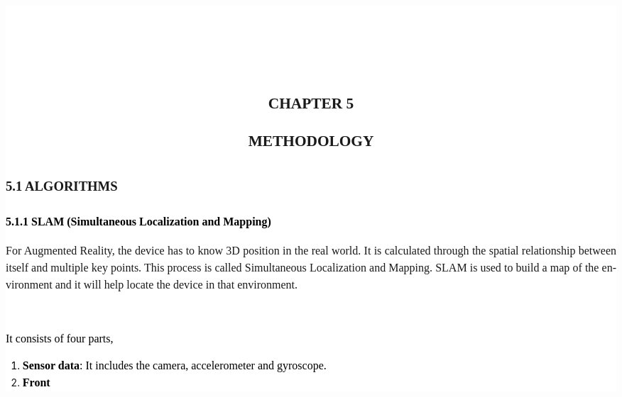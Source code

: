 <p class=MsoNormal style='text-align:justify;line-height:150%'><span lang=EN
style='font-size:12.0pt;line-height:150%;font-family:"Times New Roman",serif'>&nbsp;</span></p>

<p class=MsoNormal style='text-align:justify;line-height:150%'><span lang=EN
style='font-size:12.0pt;line-height:150%;font-family:"Times New Roman",serif'>&nbsp;</span></p>

<p class=MsoNormal style='text-align:justify;line-height:150%'><span lang=EN
style='font-size:12.0pt;line-height:150%;font-family:"Times New Roman",serif'>&nbsp;</span></p>

<h1 align=center style='margin-top:0in;margin-right:0in;margin-bottom:8.0pt;
margin-left:0in;text-align:center;line-height:150%'><a name="_heading=h.nmf14n"></a><b><span
lang=EN style='font-size:16.0pt;line-height:150%;font-family:"Times New Roman",serif'>CHAPTER
5</span></b></h1>

<h1 align=center style='margin-top:0in;margin-right:0in;margin-bottom:8.0pt;
margin-left:0in;text-align:center;line-height:150%'><a name="_heading=h.37m2jsg"></a><b><span
lang=EN style='font-size:16.0pt;line-height:150%;font-family:"Times New Roman",serif'>METHODOLOGY</span></b></h1>

<h2 style='text-align:justify;line-height:150%'><a name="_heading=h.111kx3o"></a><b><span
lang=EN style='font-size:14.0pt;line-height:150%;font-family:"Times New Roman",serif'>5.1
ALGORITHMS</span></b></h2>

<h3 style='text-align:justify;line-height:150%'><a name="_heading=h.3l18frh"></a><b><span
lang=EN style='font-size:12.0pt;line-height:150%;font-family:"Times New Roman",serif;
color:black'>5.1.1 SLAM (Simultaneous Localization and Mapping)</span></b></h3>

<p class=MsoNormal style='text-align:justify;line-height:150%'><span lang=EN
style='font-size:12.0pt;line-height:150%;font-family:"Times New Roman",serif'>For
Augmented Reality, the device has to know 3D position in the real world. It is
calculated through the spatial relationship between itself and multiple key
points. This process is called Simultaneous Localization and Mapping. SLAM is
used to build a map of the environment and it will help locate the device in
that environment.</span></p>

<p class=MsoNormal style='text-align:justify;line-height:150%;border:none'><span
lang=EN style='font-size:12.0pt;line-height:150%;font-family:"Times New Roman",serif;
color:black'>&nbsp;</span></p>

<p class=MsoNormal style='text-align:justify;line-height:150%;border:none'><span
lang=EN style='font-size:12.0pt;line-height:150%;font-family:"Times New Roman",serif;
color:black'>It consists of four parts,</span></p>

<ol style='margin-top:0in' start=1 type=1>
 <li class=MsoNormal style='color:black;text-align:justify;line-height:150%;
     border:none'><b><span lang=EN style='font-size:12.0pt;line-height:150%;
     font-family:"Times New Roman",serif'>Sensor data</span></b><span lang=EN
     style='font-size:12.0pt;line-height:150%;font-family:"Times New Roman",serif'>:
     It includes the camera, accelerometer and gyroscope.&nbsp;</span></li>
 <li class=MsoNormal style='text-align:justify;line-height:150%;border:none'><a
     name="_heading=h.206ipza"></a><b><span lang=EN style='font-size:12.0pt;
     line-height:150%;font-family:"Times New Roman",serif;color:black'>Front
